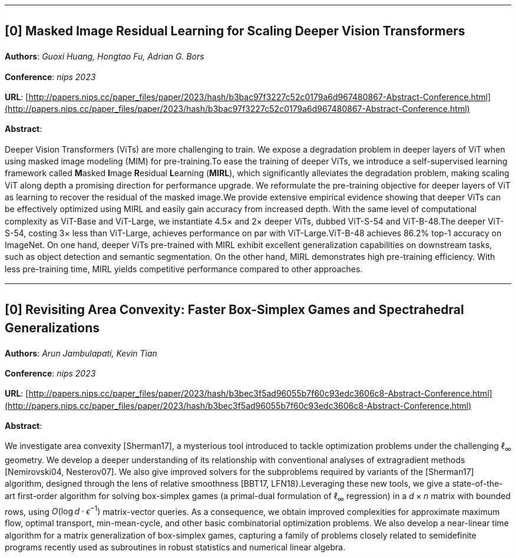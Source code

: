 ----

## [0] Masked Image Residual Learning for Scaling Deeper Vision Transformers

**Authors**: *Guoxi Huang, Hongtao Fu, Adrian G. Bors*

**Conference**: *nips 2023*

**URL**: [http://papers.nips.cc/paper_files/paper/2023/hash/b3bac97f3227c52c0179a6d967480867-Abstract-Conference.html](http://papers.nips.cc/paper_files/paper/2023/hash/b3bac97f3227c52c0179a6d967480867-Abstract-Conference.html)

**Abstract**:

Deeper Vision Transformers (ViTs) are more challenging to train. We expose a degradation problem in deeper layers of ViT when using masked image modeling (MIM) for pre-training.To ease the training of deeper ViTs, we introduce a self-supervised learning framework called  $\textbf{M}$asked $\textbf{I}$mage $\textbf{R}$esidual $\textbf{L}$earning ($\textbf{MIRL}$), which significantly alleviates the degradation problem, making scaling ViT along depth a promising direction for performance upgrade. We reformulate the pre-training objective for deeper layers of ViT as learning to recover the residual of the masked image.We provide extensive empirical evidence showing that deeper ViTs can be effectively optimized using MIRL and easily gain accuracy from increased depth. With the same level of computational complexity as ViT-Base and ViT-Large, we instantiate $4.5{\times}$ and $2{\times}$ deeper ViTs, dubbed ViT-S-54 and ViT-B-48.The deeper ViT-S-54, costing $3{\times}$ less than ViT-Large, achieves performance on par with ViT-Large.ViT-B-48 achieves 86.2\% top-1 accuracy on ImageNet. On one hand, deeper ViTs pre-trained with MIRL exhibit excellent generalization capabilities on downstream tasks, such as object detection and semantic segmentation. On the other hand, MIRL demonstrates high pre-training efficiency. With less pre-training time, MIRL yields competitive performance compared to other approaches.

----

## [0] Revisiting Area Convexity: Faster Box-Simplex Games and Spectrahedral Generalizations

**Authors**: *Arun Jambulapati, Kevin Tian*

**Conference**: *nips 2023*

**URL**: [http://papers.nips.cc/paper_files/paper/2023/hash/b3bec3f5ad96055b7f60c93edc3606c8-Abstract-Conference.html](http://papers.nips.cc/paper_files/paper/2023/hash/b3bec3f5ad96055b7f60c93edc3606c8-Abstract-Conference.html)

**Abstract**:

We investigate area convexity [Sherman17], a mysterious tool introduced to tackle optimization problems under the challenging $\ell_\infty$ geometry. We develop a deeper understanding of its relationship with conventional analyses of extragradient methods [Nemirovski04, Nesterov07]. We also give improved solvers for the subproblems required by variants of the [Sherman17] algorithm, designed through the lens of relative smoothness [BBT17, LFN18}.Leveraging these new tools, we give a state-of-the-art first-order algorithm for solving box-simplex games (a primal-dual formulation of $\ell_\infty$ regression) in a $d \times n$ matrix with bounded rows, using $O(\log d \cdot \epsilon^{-1})$ matrix-vector queries. As a consequence, we obtain improved complexities for approximate maximum flow, optimal transport, min-mean-cycle, and other basic combinatorial optimization problems. We also develop a near-linear time algorithm for a matrix generalization of box-simplex games, capturing a family of problems closely related to semidefinite programs recently used as subroutines in robust statistics and numerical linear algebra.
